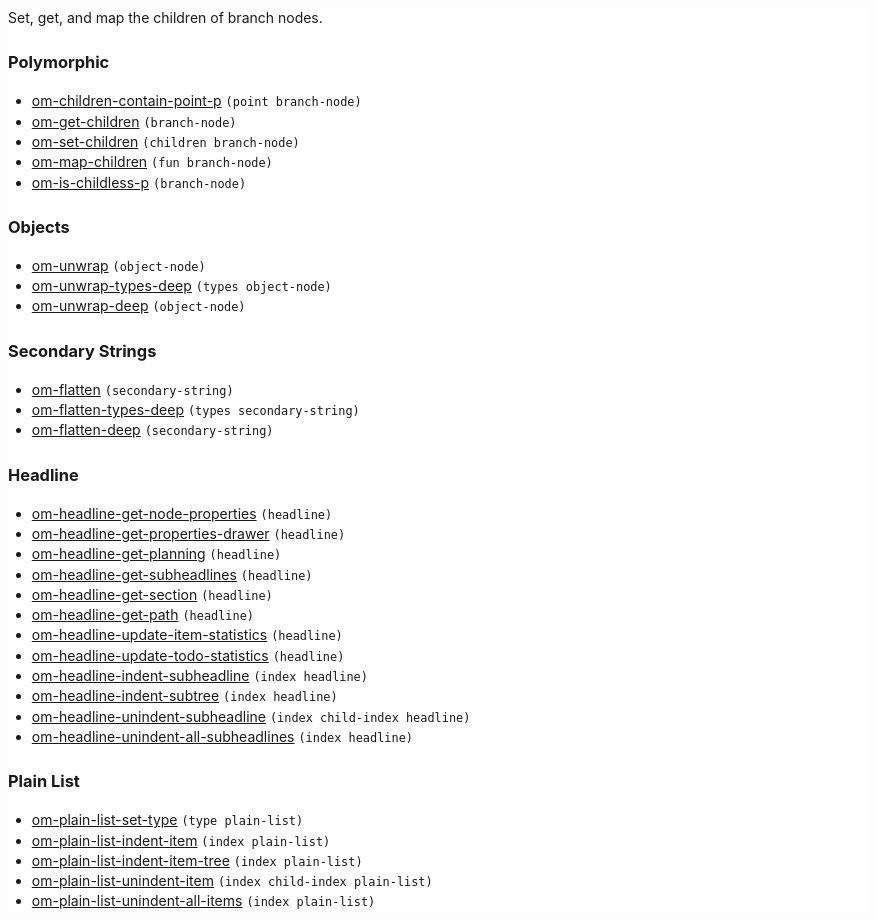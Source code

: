 
Set, get, and map the children of branch nodes.


### Polymorphic

* [om-children-contain-point-p](#om-children-contain-point-p-point-branch-node) `(point branch-node)`
* [om-get-children](#om-get-children-branch-node) `(branch-node)`
* [om-set-children](#om-set-children-children-branch-node) `(children branch-node)`
* [om-map-children](#om-map-children-fun-branch-node) `(fun branch-node)`
* [om-is-childless-p](#om-is-childless-p-branch-node) `(branch-node)`

### Objects

* [om-unwrap](#om-unwrap-object-node) `(object-node)`
* [om-unwrap-types-deep](#om-unwrap-types-deep-types-object-node) `(types object-node)`
* [om-unwrap-deep](#om-unwrap-deep-object-node) `(object-node)`

### Secondary Strings

* [om-flatten](#om-flatten-secondary-string) `(secondary-string)`
* [om-flatten-types-deep](#om-flatten-types-deep-types-secondary-string) `(types secondary-string)`
* [om-flatten-deep](#om-flatten-deep-secondary-string) `(secondary-string)`

### Headline

* [om-headline-get-node-properties](#om-headline-get-node-properties-headline) `(headline)`
* [om-headline-get-properties-drawer](#om-headline-get-properties-drawer-headline) `(headline)`
* [om-headline-get-planning](#om-headline-get-planning-headline) `(headline)`
* [om-headline-get-subheadlines](#om-headline-get-subheadlines-headline) `(headline)`
* [om-headline-get-section](#om-headline-get-section-headline) `(headline)`
* [om-headline-get-path](#om-headline-get-path-headline) `(headline)`
* [om-headline-update-item-statistics](#om-headline-update-item-statistics-headline) `(headline)`
* [om-headline-update-todo-statistics](#om-headline-update-todo-statistics-headline) `(headline)`
* [om-headline-indent-subheadline](#om-headline-indent-subheadline-index-headline) `(index headline)`
* [om-headline-indent-subtree](#om-headline-indent-subtree-index-headline) `(index headline)`
* [om-headline-unindent-subheadline](#om-headline-unindent-subheadline-index-child-index-headline) `(index child-index headline)`
* [om-headline-unindent-all-subheadlines](#om-headline-unindent-all-subheadlines-index-headline) `(index headline)`

### Plain List

* [om-plain-list-set-type](#om-plain-list-set-type-type-plain-list) `(type plain-list)`
* [om-plain-list-indent-item](#om-plain-list-indent-item-index-plain-list) `(index plain-list)`
* [om-plain-list-indent-item-tree](#om-plain-list-indent-item-tree-index-plain-list) `(index plain-list)`
* [om-plain-list-unindent-item](#om-plain-list-unindent-item-index-child-index-plain-list) `(index child-index plain-list)`
* [om-plain-list-unindent-all-items](#om-plain-list-unindent-all-items-index-plain-list) `(index plain-list)`
